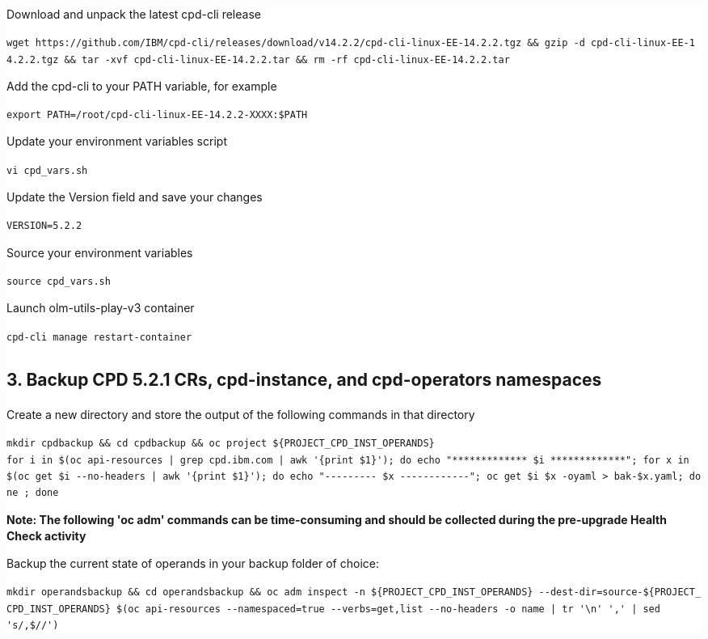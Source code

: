Download and unpack the latest cpd-cli release

```
wget https://github.com/IBM/cpd-cli/releases/download/v14.2.2/cpd-cli-linux-EE-14.2.2.tgz && gzip -d cpd-cli-linux-EE-14.2.2.tgz && tar -xvf cpd-cli-linux-EE-14.2.2.tar && rm -rf cpd-cli-linux-EE-14.2.2.tar
```

Add the cpd-cli to your PATH variable, for example

```
export PATH=/root/cpd-cli-linux-EE-14.2.2-XXXX:$PATH
```

Update your environment variables script

```
vi cpd_vars.sh
```

Update the Version field and save your changes

```
VERSION=5.2.2
```

Source your environment variables

```
source cpd_vars.sh
```

Launch olm-utils-play-v3 container

```
cpd-cli manage restart-container
```


## 3. Backup CPD 5.2.1 CRs, cpd-instance, and cpd-operators namespaces

Create a new directory and store the output of the following commands in that directory

```
mkdir cpdbackup && cd cpdbackup && oc project ${PROJECT_CPD_INST_OPERANDS}
for i in $(oc api-resources | grep cpd.ibm.com | awk '{print $1}'); do echo "************* $i *************"; for x in $(oc get $i --no-headers | awk '{print $1}'); do echo "--------- $x ------------"; oc get $i $x -oyaml > bak-$x.yaml; done ; done
```

**Note: The following 'oc adm' commands can be time-consuming and should be collected during the pre-upgrade Health Check activity**

Backup the current state of operands in your backup folder of choice:

```
mkdir operandsbackup && cd operandsbackup && oc adm inspect -n ${PROJECT_CPD_INST_OPERANDS} --dest-dir=source-${PROJECT_CPD_INST_OPERANDS} $(oc api-resources --namespaced=true --verbs=get,list --no-headers -o name | tr '\n' ',' | sed 's/,$//')
```
